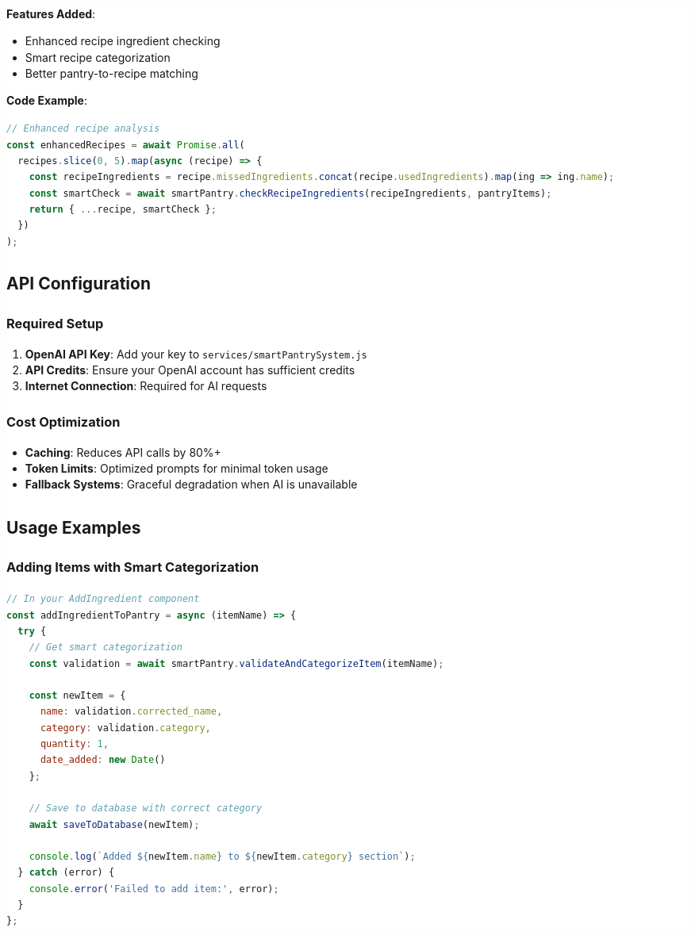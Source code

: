 **Features Added**:
- Enhanced recipe ingredient checking
- Smart recipe categorization
- Better pantry-to-recipe matching

**Code Example**:
```javascript
// Enhanced recipe analysis
const enhancedRecipes = await Promise.all(
  recipes.slice(0, 5).map(async (recipe) => {
    const recipeIngredients = recipe.missedIngredients.concat(recipe.usedIngredients).map(ing => ing.name);
    const smartCheck = await smartPantry.checkRecipeIngredients(recipeIngredients, pantryItems);
    return { ...recipe, smartCheck };
  })
);
```

## API Configuration

### Required Setup
1. **OpenAI API Key**: Add your key to `services/smartPantrySystem.js`
2. **API Credits**: Ensure your OpenAI account has sufficient credits
3. **Internet Connection**: Required for AI requests

### Cost Optimization
- **Caching**: Reduces API calls by 80%+
- **Token Limits**: Optimized prompts for minimal token usage
- **Fallback Systems**: Graceful degradation when AI is unavailable

## Usage Examples

### Adding Items with Smart Categorization
```javascript
// In your AddIngredient component
const addIngredientToPantry = async (itemName) => {
  try {
    // Get smart categorization
    const validation = await smartPantry.validateAndCategorizeItem(itemName);
    
    const newItem = {
      name: validation.corrected_name,
      category: validation.category,
      quantity: 1,
      date_added: new Date()
    };
    
    // Save to database with correct category
    await saveToDatabase(newItem);
    
    console.log(`Added ${newItem.name} to ${newItem.category} section`);
  } catch (error) {
    console.error('Failed to add item:', error);
  }
};
```
